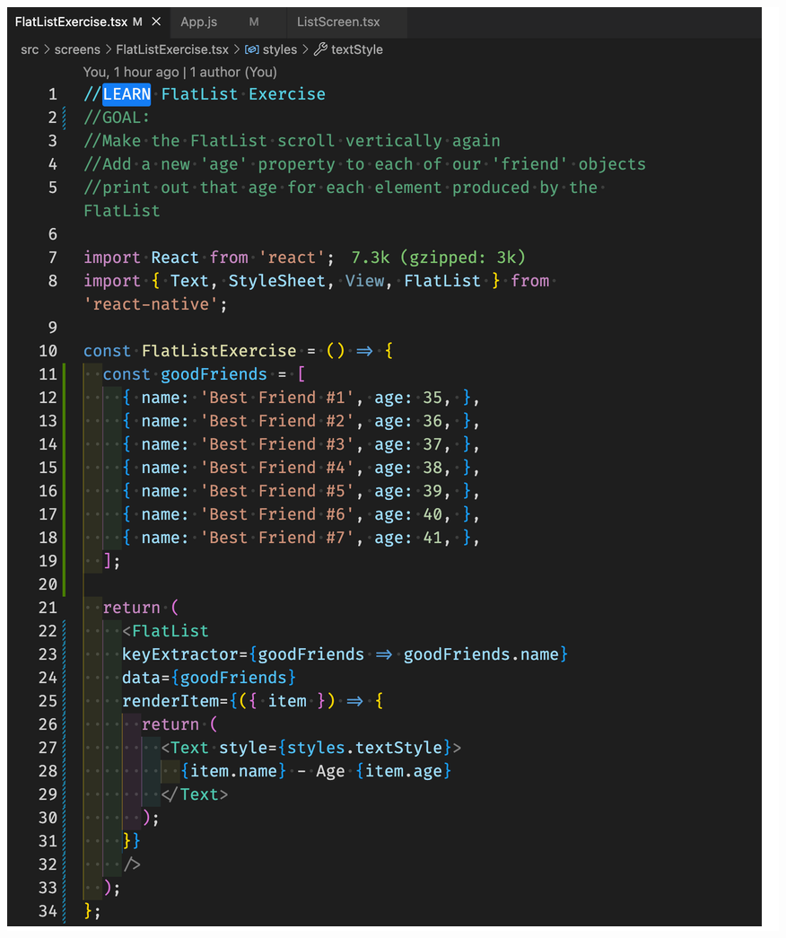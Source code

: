 ![solution image1](https://github.com/CraftomeCJ/learningJournal/blob/main/image/flatlistsolution1.png)